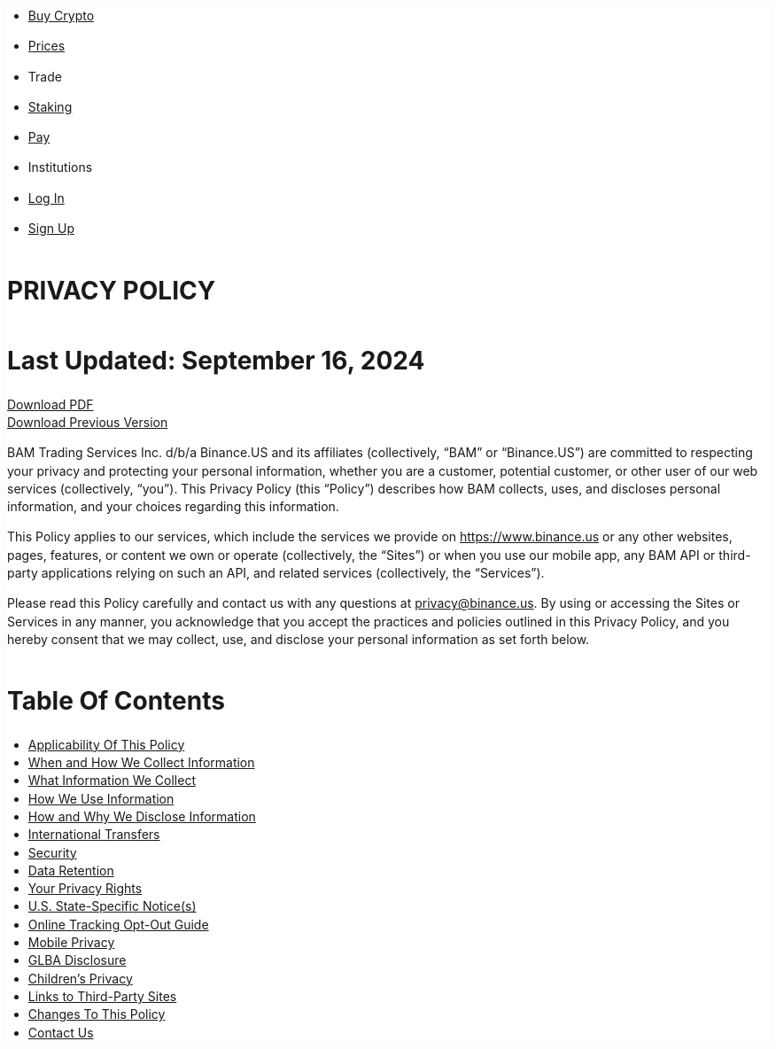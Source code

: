[](https://www.binance.us/)

* [Buy Crypto](https://www.binance.us/buy-sell-crypto)
* [Prices](https://www.binance.us/price)
* Trade
    
* [Staking](https://www.binance.us/staking)
* [Pay](https://www.binance.us/pay)
* Institutions
    

* [Log In](https://www.binance.us/login)
* [Sign Up](https://www.binance.us/register)

PRIVACY POLICY
==============

Last Updated: September 16, 2024
================================

[Download PDF](https://static.binance.us/static/files/privacy-policy-new-2024-09-16.pdf)  
[Download Previous Version](https://static.binance.us/static/files/privacy-policy-new-2023-05-05.pdf)

BAM Trading Services Inc. d/b/a Binance.US and its affiliates (collectively, “BAM” or “Binance.US”) are committed to respecting your privacy and protecting your personal information, whether you are a customer, potential customer, or other user of our web services (collectively, “you”). This Privacy Policy (this “Policy”) describes how BAM collects, uses, and discloses personal information, and your choices regarding this information.

This Policy applies to our services, which include the services we provide on https://www.binance.us or any other websites, pages, features, or content we own or operate (collectively, the “Sites”) or when you use our mobile app, any BAM API or third-party applications relying on such an API, and related services (collectively, the “Services”).

Please read this Policy carefully and contact us with any questions at privacy@binance.us. By using or accessing the Sites or Services in any manner, you acknowledge that you accept the practices and policies outlined in this Privacy Policy, and you hereby consent that we may collect, use, and disclose your personal information as set forth below.

Table Of Contents
=================

* [Applicability Of This Policy](#applicability)
* [When and How We Collect Information](#when-we-collect)
* [What Information We Collect](#what-we-collect)
* [How We Use Information](#info)
* [How and Why We Disclose Information](#sharing)
* [International Transfers](#international-transfers)
* [Security](#security)
* [Data Retention](#data-retention)
* [Your Privacy Rights](#privacy)
* [U.S. State-Specific Notice(s)](#us-state-specific-notices)
* [Online Tracking Opt-Out Guide](#tracking)
* [Mobile Privacy](#mobile)
* [GLBA Disclosure](#glba-disclosure)
* [Children’s Privacy](#children-privacy)
* [Links to Third-Party Sites](#sites)
* [Changes To This Policy](#policy)
* [Contact Us](#contact)

